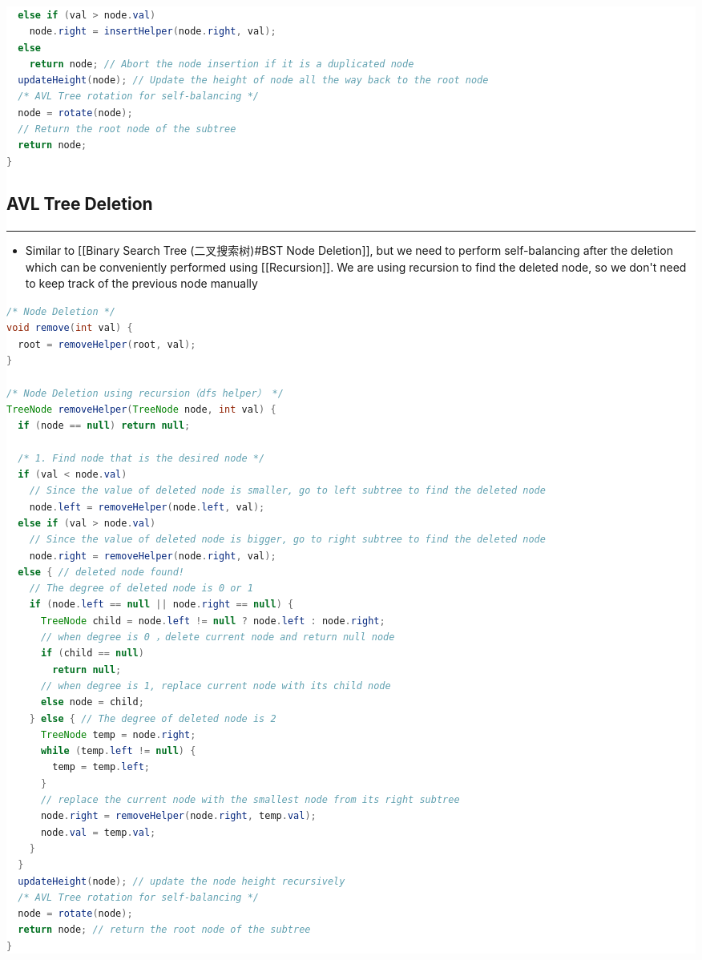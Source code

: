 ```java
  else if (val > node.val)
    node.right = insertHelper(node.right, val);
  else
    return node; // Abort the node insertion if it is a duplicated node
  updateHeight(node); // Update the height of node all the way back to the root node
  /* AVL Tree rotation for self-balancing */
  node = rotate(node);
  // Return the root node of the subtree
  return node;
}
```

## AVL Tree Deletion
---
- Similar to [[Binary Search Tree (二叉搜索树)#BST Node Deletion]], but we need to perform self-balancing after the deletion which can be conveniently performed using [[Recursion]]. We are using recursion to find the deleted node, so we don't need to keep track of the previous node manually

```java
/* Node Deletion */
void remove(int val) {
  root = removeHelper(root, val);
}

/* Node Deletion using recursion（dfs helper） */
TreeNode removeHelper(TreeNode node, int val) {
  if (node == null) return null;

  /* 1. Find node that is the desired node */
  if (val < node.val)
	// Since the value of deleted node is smaller, go to left subtree to find the deleted node
    node.left = removeHelper(node.left, val);
  else if (val > node.val)
	// Since the value of deleted node is bigger, go to right subtree to find the deleted node
    node.right = removeHelper(node.right, val);
  else { // deleted node found!
	// The degree of deleted node is 0 or 1
    if (node.left == null || node.right == null) {
      TreeNode child = node.left != null ? node.left : node.right;
      // when degree is 0 ，delete current node and return null node
      if (child == null)
        return null;
      // when degree is 1, replace current node with its child node
      else node = child;
    } else { // The degree of deleted node is 2
      TreeNode temp = node.right;
      while (temp.left != null) {
        temp = temp.left;
      }
      // replace the current node with the smallest node from its right subtree
      node.right = removeHelper(node.right, temp.val);
      node.val = temp.val;
    }
  }
  updateHeight(node); // update the node height recursively 
  /* AVL Tree rotation for self-balancing */
  node = rotate(node); 
  return node; // return the root node of the subtree
}
```
